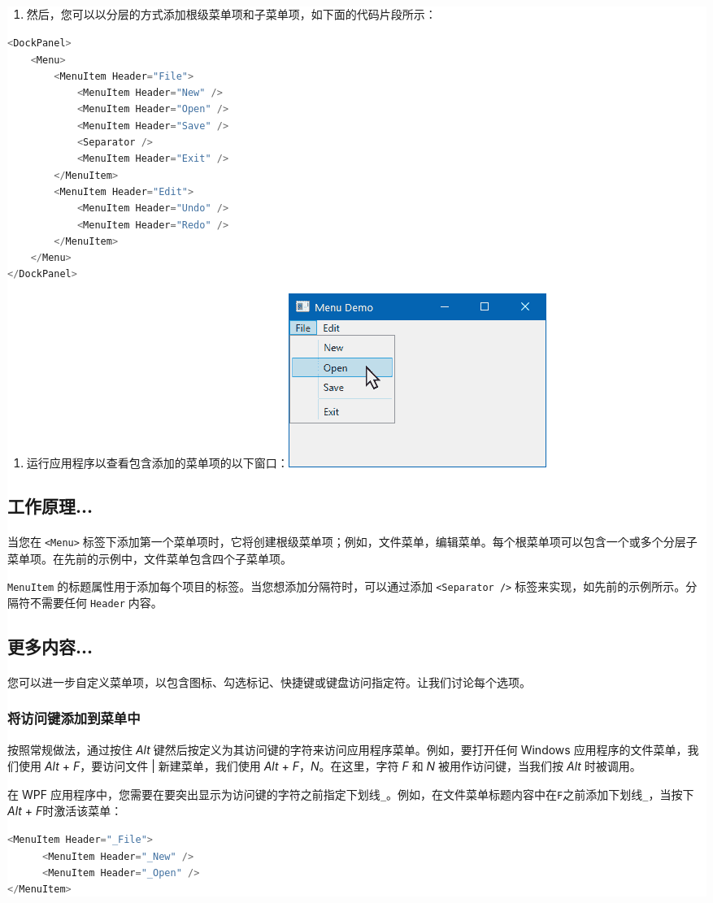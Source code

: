 1.  然后，您可以以分层的方式添加根级菜单项和子菜单项，如下面的代码片段所示：

```cs
<DockPanel> 
    <Menu> 
        <MenuItem Header="File"> 
            <MenuItem Header="New" /> 
            <MenuItem Header="Open" /> 
            <MenuItem Header="Save" /> 
            <Separator /> 
            <MenuItem Header="Exit" /> 
        </MenuItem> 
        <MenuItem Header="Edit"> 
            <MenuItem Header="Undo" /> 
            <MenuItem Header="Redo" /> 
        </MenuItem> 
    </Menu> 
</DockPanel> 
```

1.  运行应用程序以查看包含添加的菜单项的以下窗口：![图片](img/87d60ca0-d2a4-4bad-94e6-b5de9b81b094.png)

## 工作原理...

当您在 `<Menu>` 标签下添加第一个菜单项时，它将创建根级菜单项；例如，文件菜单，编辑菜单。每个根菜单项可以包含一个或多个分层子菜单项。在先前的示例中，文件菜单包含四个子菜单项。

`MenuItem` 的标题属性用于添加每个项目的标签。当您想添加分隔符时，可以通过添加 `<Separator />` 标签来实现，如先前的示例所示。分隔符不需要任何 `Header` 内容。

## 更多内容...

您可以进一步自定义菜单项，以包含图标、勾选标记、快捷键或键盘访问指定符。让我们讨论每个选项。

### 将访问键添加到菜单中

按照常规做法，通过按住 *Alt* 键然后按定义为其访问键的字符来访问应用程序菜单。例如，要打开任何 Windows 应用程序的文件菜单，我们使用 *Alt* + *F*，要访问文件 | 新建菜单，我们使用 *Alt* + *F*，*N*。在这里，字符 *F* 和 *N* 被用作访问键，当我们按 *Alt* 时被调用。

在 WPF 应用程序中，您需要在要突出显示为访问键的字符之前指定下划线`_`。例如，在文件菜单标题内容中在`F`之前添加下划线`_`，当按下*Alt* + *F*时激活该菜单：

```cs
<MenuItem Header="_File"> 
      <MenuItem Header="_New" /> 
      <MenuItem Header="_Open" /> 
</MenuItem> 
```
